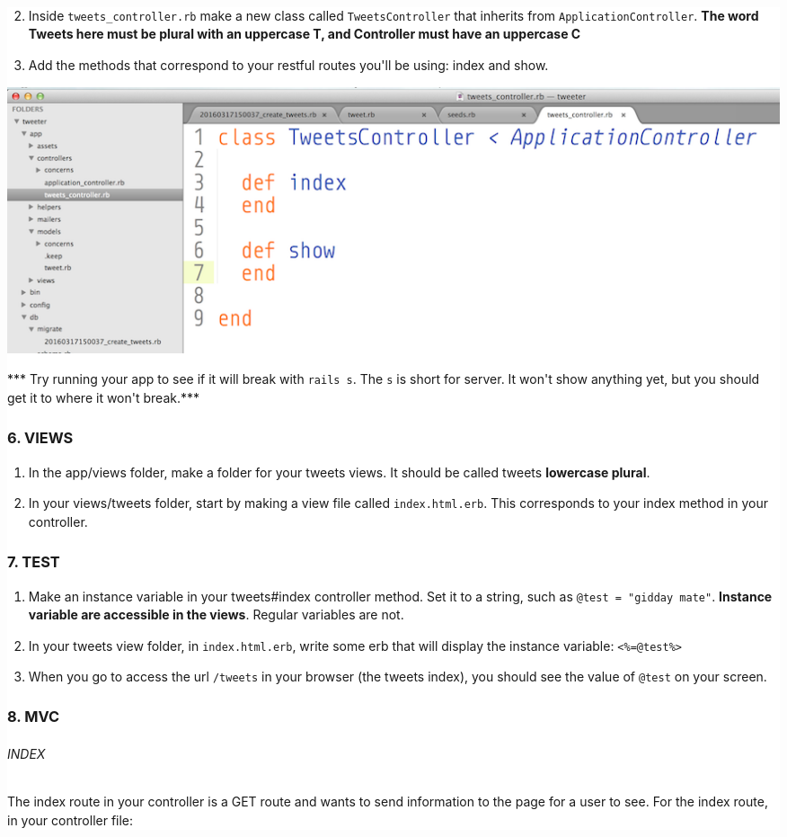 2. Inside `tweets_controller.rb` make a new class called `TweetsController` that inherits from `ApplicationController`. **The word Tweets here must be plural with an uppercase T, and Controller must have an uppercase C**

3. Add the methods that correspond to your restful routes you'll be using: index and show.

![](controller1.png)



*** Try running your app to see if it will break with `rails s`. The `s` is short for server. It won't show anything yet, but you should get it to where it won't break.***


### 6. VIEWS

1. In the app/views folder, make a folder for your tweets views. It should be called tweets **lowercase plural**.

2. In your views/tweets folder, start by making a view file called `index.html.erb`. This corresponds to your index method in your controller.


### 7. TEST

1. Make an instance variable in your tweets#index controller method. Set it to a string, such as `@test = "gidday mate"`. **Instance variable are accessible in the views**. Regular variables are not.

2. In your tweets view folder, in `index.html.erb`, write some erb that will display the instance variable: `<%=@test%>` 
  
3. When you go to access the url `/tweets` in your browser (the tweets index), you should see the value of `@test` on your screen.
  
  
### 8. MVC


###### INDEX
The index route in your controller is a GET route and wants to send information to the page for a user to see. For the index route, in your controller file:

